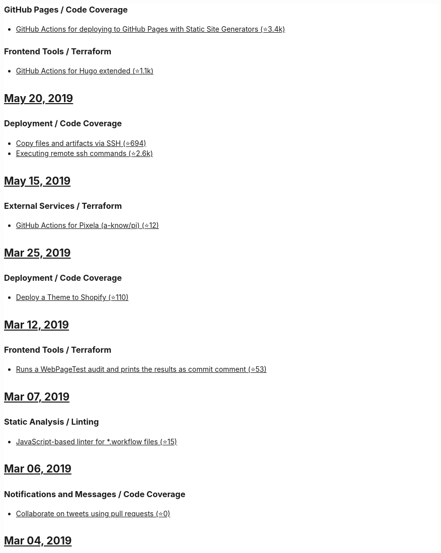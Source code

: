 ### GitHub Pages / Code Coverage

*   [GitHub Actions for deploying to GitHub Pages with Static Site Generators (⭐3.4k)](https://github.com/peaceiris/actions-gh-pages)

### Frontend Tools / Terraform

*   [GitHub Actions for Hugo extended (⭐1.1k)](https://github.com/peaceiris/actions-hugo)

## [May 20, 2019](/content/2019/05/20/README.md)

### Deployment / Code Coverage

*   [Copy files and artifacts via SSH (⭐694)](https://github.com/appleboy/scp-action)
*   [Executing remote ssh commands (⭐2.6k)](https://github.com/appleboy/ssh-action)

## [May 15, 2019](/content/2019/05/15/README.md)

### External Services / Terraform

*   [GitHub Actions for Pixela (a-know/pi) (⭐12)](https://github.com/peaceiris/actions-pixela)

## [Mar 25, 2019](/content/2019/03/25/README.md)

### Deployment / Code Coverage

*   [Deploy a Theme to Shopify (⭐110)](https://github.com/pgrimaud/action-shopify)

## [Mar 12, 2019](/content/2019/03/12/README.md)

### Frontend Tools / Terraform

*   [Runs a WebPageTest audit and prints the results as commit comment (⭐53)](https://github.com/JCofman/webPagetestAction)

## [Mar 07, 2019](/content/2019/03/07/README.md)

### Static Analysis / Linting

*   [JavaScript-based linter for \*.workflow files (⭐15)](https://github.com/OmarTawfik/github-actions-js)

## [Mar 06, 2019](/content/2019/03/06/README.md)

### Notifications and Messages / Code Coverage

*   [Collaborate on tweets using pull requests (⭐0)](https://github.com/gr2m/twitter-together)

## [Mar 04, 2019](/content/2019/03/04/README.md)
